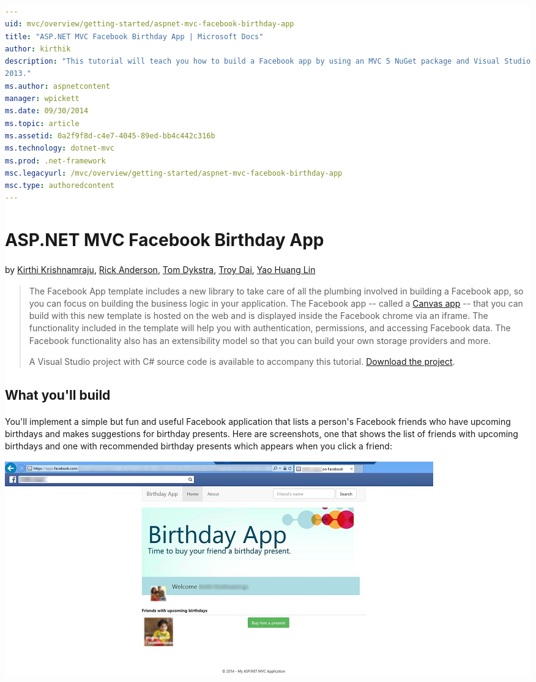 ```yaml
---
uid: mvc/overview/getting-started/aspnet-mvc-facebook-birthday-app
title: "ASP.NET MVC Facebook Birthday App | Microsoft Docs"
author: kirthik
description: "This tutorial will teach you how to build a Facebook app by using an MVC 5 NuGet package and Visual Studio 2013."
ms.author: aspnetcontent
manager: wpickett
ms.date: 09/30/2014
ms.topic: article
ms.assetid: 0a2f9f8d-c4e7-4045-89ed-bb4c442c316b
ms.technology: dotnet-mvc
ms.prod: .net-framework
msc.legacyurl: /mvc/overview/getting-started/aspnet-mvc-facebook-birthday-app
msc.type: authoredcontent
---
```

ASP.NET MVC Facebook Birthday App
====================
by [Kirthi Krishnamraju](https://github.com/kirthik), [Rick Anderson](https://github.com/Rick-Anderson), [Tom Dykstra](https://github.com/tdykstra), [Troy Dai](https://github.com/troydai), [Yao Huang Lin](https://github.com/yaohuang)

> The Facebook App template includes a new library to take care of all the plumbing involved in building a Facebook app, so you can focus on building the business logic in your application. The Facebook app -- called a [Canvas app](https://developers.facebook.com/docs/guides/canvas/) -- that you can build with this new template is hosted on the web and is displayed inside the Facebook chrome via an iframe. The functionality included in the template will help you with authentication, permissions, and accessing Facebook data. The Facebook functionality also has an extensibility model so that you can build your own storage providers and more.
> 
> A Visual Studio project with C# source code is available to accompany this tutorial. [Download the project](https://code.msdn.microsoft.com/ASPNET-MVC-Facebook-4b4f06d2/file/117837/1/WebApplication3.zip).


## What you'll build

You'll implement a simple but fun and useful Facebook application that lists a person's Facebook friends who have upcoming birthdays and makes suggestions for birthday presents. Here are screenshots, one that shows the list of friends with upcoming birthdays and one with recommended birthday presents which appears when you click a friend:

![](aspnet-mvc-facebook-birthday-app/_static/image1.png)

